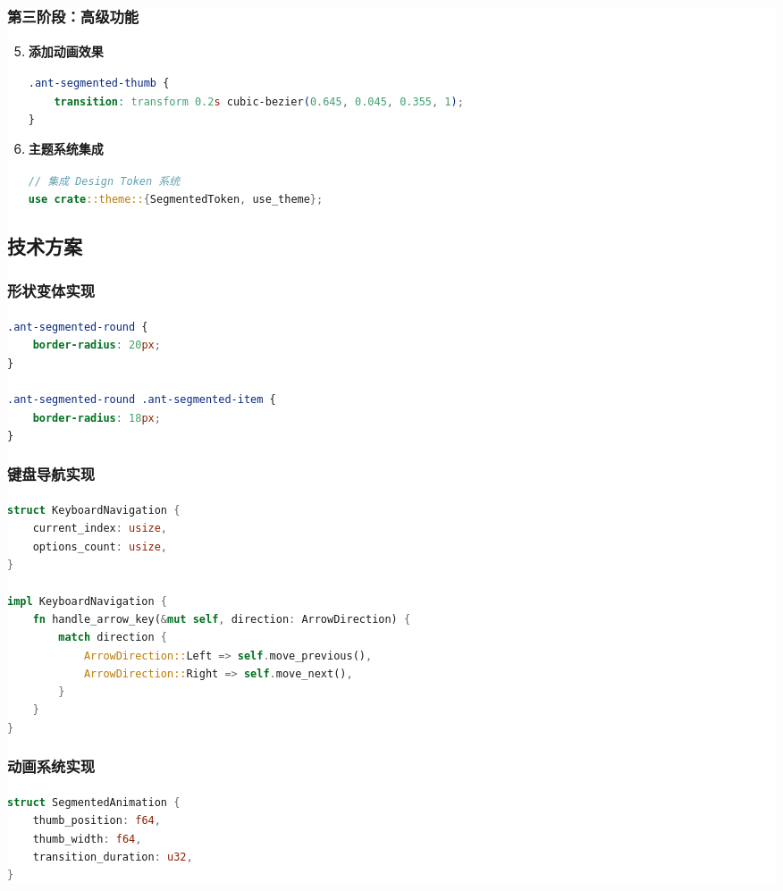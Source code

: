 ### 第三阶段：高级功能
5. **添加动画效果**
   ```css
   .ant-segmented-thumb {
       transition: transform 0.2s cubic-bezier(0.645, 0.045, 0.355, 1);
   }
   ```

6. **主题系统集成**
   ```rust
   // 集成 Design Token 系统
   use crate::theme::{SegmentedToken, use_theme};
   ```

## 技术方案

### 形状变体实现
```css
.ant-segmented-round {
    border-radius: 20px;
}

.ant-segmented-round .ant-segmented-item {
    border-radius: 18px;
}
```

### 键盘导航实现
```rust
struct KeyboardNavigation {
    current_index: usize,
    options_count: usize,
}

impl KeyboardNavigation {
    fn handle_arrow_key(&mut self, direction: ArrowDirection) {
        match direction {
            ArrowDirection::Left => self.move_previous(),
            ArrowDirection::Right => self.move_next(),
        }
    }
}
```

### 动画系统实现
```rust
struct SegmentedAnimation {
    thumb_position: f64,
    thumb_width: f64,
    transition_duration: u32,
}
```
